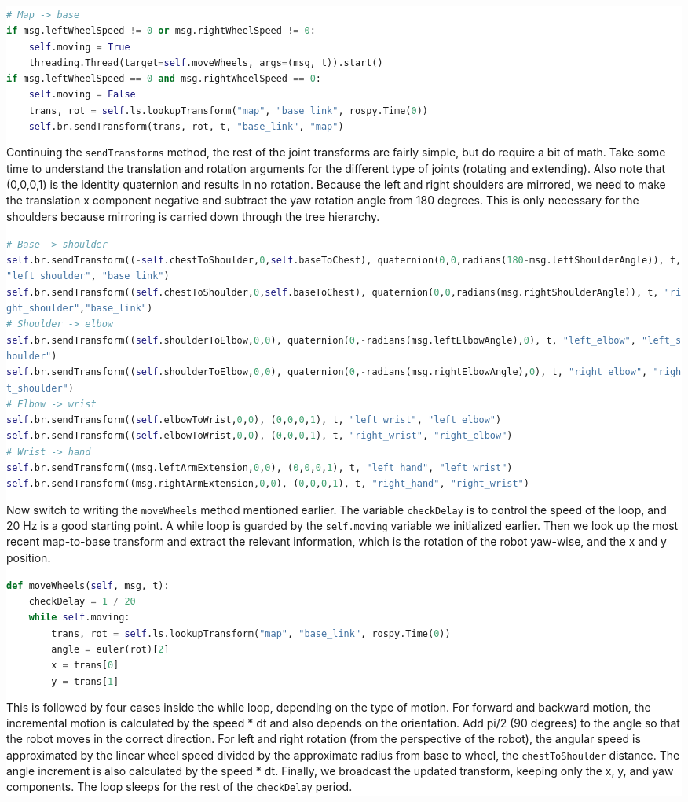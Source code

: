 ```py
# Map -> base
if msg.leftWheelSpeed != 0 or msg.rightWheelSpeed != 0:
    self.moving = True
    threading.Thread(target=self.moveWheels, args=(msg, t)).start()
if msg.leftWheelSpeed == 0 and msg.rightWheelSpeed == 0:
    self.moving = False
    trans, rot = self.ls.lookupTransform("map", "base_link", rospy.Time(0))
    self.br.sendTransform(trans, rot, t, "base_link", "map")
```

Continuing the `sendTransforms` method, the rest of the joint transforms are fairly simple, but do require a bit of math. Take some time to understand the translation and rotation arguments for the different type of joints (rotating and extending). Also note that (0,0,0,1) is the identity quaternion and results in no rotation. Because the left and right shoulders are mirrored, we need to make the translation x component negative and subtract the yaw rotation angle from 180 degrees. This is only necessary for the shoulders because mirroring is carried down through the tree hierarchy.

```py
# Base -> shoulder
self.br.sendTransform((-self.chestToShoulder,0,self.baseToChest), quaternion(0,0,radians(180-msg.leftShoulderAngle)), t, "left_shoulder", "base_link")
self.br.sendTransform((self.chestToShoulder,0,self.baseToChest), quaternion(0,0,radians(msg.rightShoulderAngle)), t, "right_shoulder","base_link")
# Shoulder -> elbow
self.br.sendTransform((self.shoulderToElbow,0,0), quaternion(0,-radians(msg.leftElbowAngle),0), t, "left_elbow", "left_shoulder")
self.br.sendTransform((self.shoulderToElbow,0,0), quaternion(0,-radians(msg.rightElbowAngle),0), t, "right_elbow", "right_shoulder")
# Elbow -> wrist
self.br.sendTransform((self.elbowToWrist,0,0), (0,0,0,1), t, "left_wrist", "left_elbow")
self.br.sendTransform((self.elbowToWrist,0,0), (0,0,0,1), t, "right_wrist", "right_elbow")
# Wrist -> hand
self.br.sendTransform((msg.leftArmExtension,0,0), (0,0,0,1), t, "left_hand", "left_wrist")
self.br.sendTransform((msg.rightArmExtension,0,0), (0,0,0,1), t, "right_hand", "right_wrist")
```

Now switch to writing the `moveWheels` method mentioned earlier. The variable `checkDelay` is to control the speed of the loop, and 20 Hz is a good starting point. A while loop is guarded by the `self.moving` variable we initialized earlier. Then we look up the most recent map-to-base transform and extract the relevant information, which is the rotation of the robot yaw-wise, and the x and y position.

```py
def moveWheels(self, msg, t):
    checkDelay = 1 / 20
    while self.moving:
        trans, rot = self.ls.lookupTransform("map", "base_link", rospy.Time(0))
        angle = euler(rot)[2]
        x = trans[0]
        y = trans[1]
```

This is followed by four cases inside the while loop, depending on the type of motion. For forward and backward motion, the incremental motion is calculated by the speed * dt and also depends on the orientation. Add pi/2 (90 degrees) to the angle so that the robot moves in the correct direction. For left and right rotation (from the perspective of the robot), the angular speed is approximated by the linear wheel speed divided by the approximate radius from base to wheel, the `chestToShoulder` distance. The angle increment is also calculated by the speed * dt. Finally, we broadcast the updated transform, keeping only the x, y, and yaw components. The loop sleeps for the rest of the `checkDelay` period.
